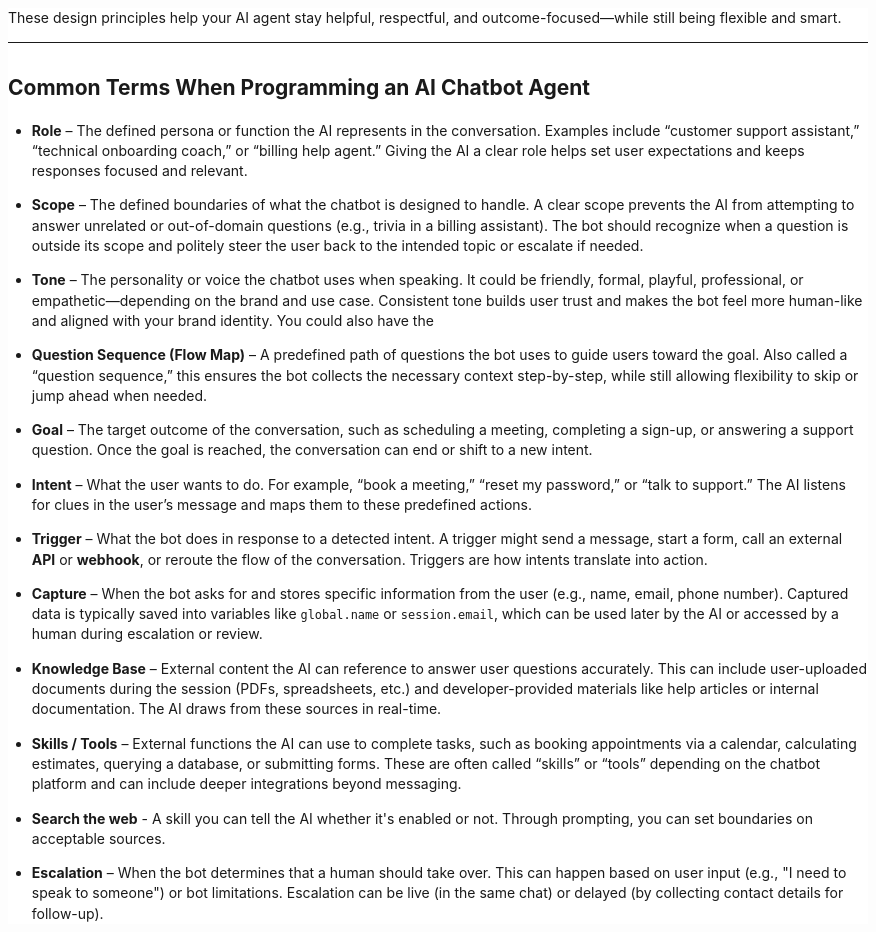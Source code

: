 These design principles help your AI agent stay helpful, respectful, and outcome-focused—while still being flexible and smart.

---

## **Common Terms When Programming an AI Chatbot Agent**


- **Role** – The defined persona or function the AI represents in the conversation. Examples include “customer support assistant,” “technical onboarding coach,” or “billing help agent.” Giving the AI a clear role helps set user expectations and keeps responses focused and relevant.
  
- **Scope** – The defined boundaries of what the chatbot is designed to handle. A clear scope prevents the AI from attempting to answer unrelated or out-of-domain questions (e.g., trivia in a billing assistant). The bot should recognize when a question is outside its scope and politely steer the user back to the intended topic or escalate if needed.

- **Tone** – The personality or voice the chatbot uses when speaking. It could be friendly, formal, playful, professional, or empathetic—depending on the brand and use case. Consistent tone builds user trust and makes the bot feel more human-like and aligned with your brand identity. You could also have the 

- **Question Sequence (Flow Map)** – A predefined path of questions the bot uses to guide users toward the goal. Also called a “question sequence,” this ensures the bot collects the necessary context step-by-step, while still allowing flexibility to skip or jump ahead when needed.

- **Goal** – The target outcome of the conversation, such as scheduling a meeting, completing a sign-up, or answering a support question. Once the goal is reached, the conversation can end or shift to a new intent.

- **Intent** – What the user wants to do. For example, “book a meeting,” “reset my password,” or “talk to support.” The AI listens for clues in the user’s message and maps them to these predefined actions.

- **Trigger** – What the bot does in response to a detected intent. A trigger might send a message, start a form, call an external **API** or **webhook**, or reroute the flow of the conversation. Triggers are how intents translate into action.

- **Capture** – When the bot asks for and stores specific information from the user (e.g., name, email, phone number). Captured data is typically saved into variables like `global.name` or `session.email`, which can be used later by the AI or accessed by a human during escalation or review.

- **Knowledge Base** – External content the AI can reference to answer user questions accurately. This can include user-uploaded documents during the session (PDFs, spreadsheets, etc.) and developer-provided materials like help articles or internal documentation. The AI draws from these sources in real-time.

- **Skills / Tools** – External functions the AI can use to complete tasks, such as booking appointments via a calendar, calculating estimates, querying a database, or submitting forms. These are often called “skills” or “tools” depending on the chatbot platform and can include deeper integrations beyond messaging.
  
- **Search the web** - A skill you can tell the AI whether it's enabled or not. Through prompting, you can set boundaries on acceptable sources.

- **Escalation** – When the bot determines that a human should take over. This can happen based on user input (e.g., "I need to speak to someone") or bot limitations. Escalation can be live (in the same chat) or delayed (by collecting contact details for follow-up).
    